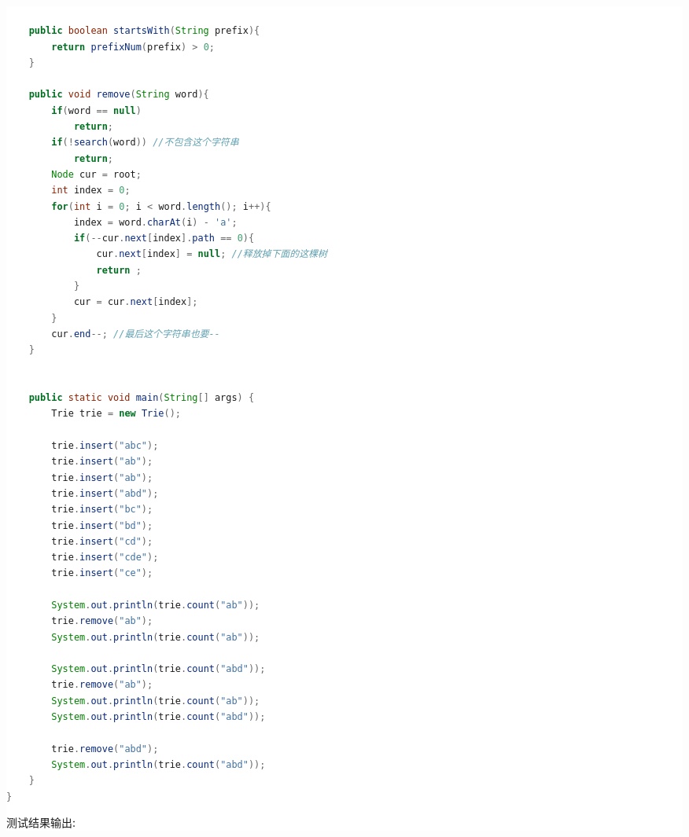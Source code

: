 ```java

    public boolean startsWith(String prefix){
        return prefixNum(prefix) > 0;
    }

    public void remove(String word){
        if(word == null)
            return;
        if(!search(word)) //不包含这个字符串
            return;
        Node cur = root;
        int index = 0;
        for(int i = 0; i < word.length(); i++){
            index = word.charAt(i) - 'a';
            if(--cur.next[index].path == 0){
                cur.next[index] = null; //释放掉下面的这棵树
                return ;
            }
            cur = cur.next[index];
        }
        cur.end--; //最后这个字符串也要--
    }


    public static void main(String[] args) {
        Trie trie = new Trie();

        trie.insert("abc");
        trie.insert("ab");
        trie.insert("ab");
        trie.insert("abd");
        trie.insert("bc");
        trie.insert("bd");
        trie.insert("cd");
        trie.insert("cde");
        trie.insert("ce");

        System.out.println(trie.count("ab"));
        trie.remove("ab");
        System.out.println(trie.count("ab"));

        System.out.println(trie.count("abd"));
        trie.remove("ab");
        System.out.println(trie.count("ab"));
        System.out.println(trie.count("abd"));

        trie.remove("abd");
        System.out.println(trie.count("abd"));
    }
}

```
测试结果输出: 
